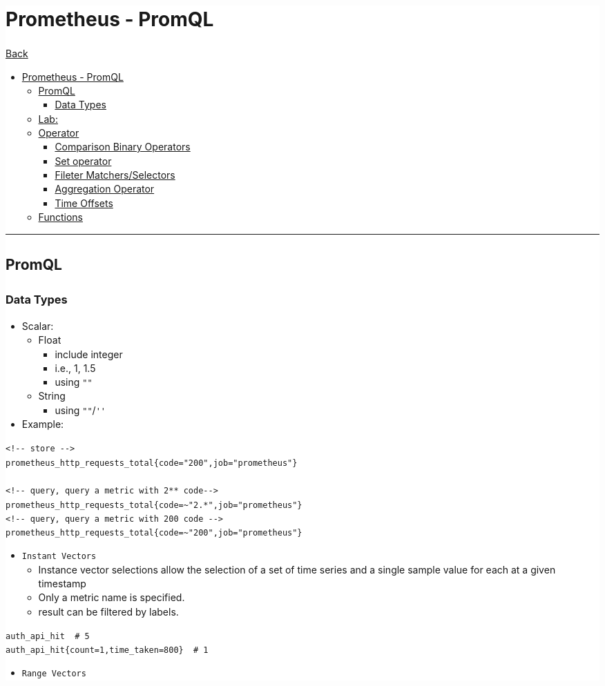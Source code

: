 # Prometheus - PromQL

[Back](../index.md)

- [Prometheus - PromQL](#prometheus---promql)
  - [PromQL](#promql)
    - [Data Types](#data-types)
  - [Lab:](#lab)
  - [Operator](#operator)
    - [Comparison Binary Operators](#comparison-binary-operators)
    - [Set operator](#set-operator)
    - [Fileter Matchers/Selectors](#fileter-matchersselectors)
    - [Aggregation Operator](#aggregation-operator)
    - [Time Offsets](#time-offsets)
  - [Functions](#functions)

---

## PromQL

### Data Types

- Scalar:
  - Float
    - include integer
    - i.e., 1, 1.5
    - using `""`
  - String
    - using `""`/`''`
- Example:

```promql
<!-- store -->
prometheus_http_requests_total{code="200",job="prometheus"}

<!-- query, query a metric with 2** code-->
prometheus_http_requests_total{code=~"2.*",job="prometheus"}
<!-- query, query a metric with 200 code -->
prometheus_http_requests_total{code=~"200",job="prometheus"}
```

- `Instant Vectors`
  - Instance vector selections allow the selection of a set of time series and a single sample value for each at a given timestamp
  - Only a metric name is specified.
  - result can be filtered by labels.

```promsql
auth_api_hit  # 5
auth_api_hit{count=1,time_taken=800}  # 1
```

- `Range Vectors`
